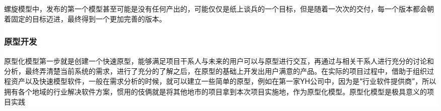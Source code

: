 螺旋模型中，发布的第一个模型甚至可能是没有任何产出的，可能仅仅是纸上谈兵的一个目标，但是随着一次次的交付，每一个版本都会朝着固定的目标迈进，最终得到一个更加完善的版本。

### 原型开发

原型化模型第一步就是创建一个快速原型，能够满足项目干系人与未来的用户可以与原型进行交互，再通过与相关干系人进行充分的讨论和分析，最终弄清楚当前系统的需求，进行了充分的了解之后，在原型的基础上开发出用户满意的产品。在实际的项目过程中，借助于组织过程资产以及快速模型软件，一般在需求分析的时候，就可以建立一些简单的原型，例如在第一家YH公司中，因为是“行业软件提供商”，所以拥有各个地域的行业解决软件方案，惯用的伎俩就是将其他地市的项目拿到本次项目实施地，作为原型化模型。原型化模型是极具意义的项目实践